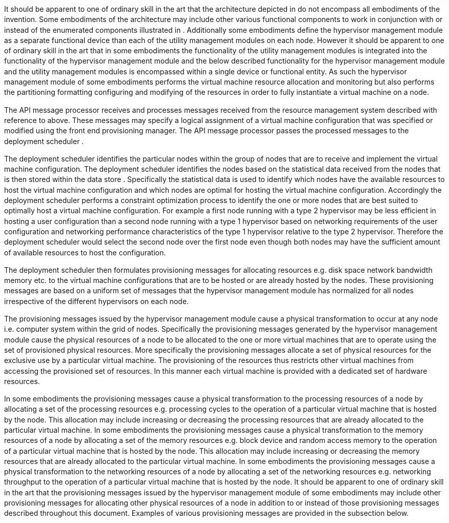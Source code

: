 It should be apparent to one of ordinary skill in the art that the architecture depicted in do not encompass all embodiments of the invention. Some embodiments of the architecture may include other various functional components to work in conjunction with or instead of the enumerated components illustrated in . Additionally some embodiments define the hypervisor management module as a separate functional device than each of the utility management modules on each node. However it should be apparent to one of ordinary skill in the art that in some embodiments the functionality of the utility management modules is integrated into the functionality of the hypervisor management module and the below described functionality for the hypervisor management module and the utility management modules is encompassed within a single device or functional entity. As such the hypervisor management module of some embodiments performs the virtual machine resource allocation and monitoring but also performs the partitioning formatting configuring and modifying of the resources in order to fully instantiate a virtual machine on a node.

The API message processor receives and processes messages received from the resource management system described with reference to above. These messages may specify a logical assignment of a virtual machine configuration that was specified or modified using the front end provisioning manager. The API message processor passes the processed messages to the deployment scheduler .

The deployment scheduler identifies the particular nodes within the group of nodes that are to receive and implement the virtual machine configuration. The deployment scheduler identifies the nodes based on the statistical data received from the nodes that is then stored within the data store . Specifically the statistical data is used to identify which nodes have the available resources to host the virtual machine configuration and which nodes are optimal for hosting the virtual machine configuration. Accordingly the deployment scheduler performs a constraint optimization process to identify the one or more nodes that are best suited to optimally host a virtual machine configuration. For example a first node running with a type 2 hypervisor may be less efficient in hosting a user configuration than a second node running with a type 1 hypervisor based on networking requirements of the user configuration and networking performance characteristics of the type 1 hypervisor relative to the type 2 hypervisor. Therefore the deployment scheduler would select the second node over the first node even though both nodes may have the sufficient amount of available resources to host the configuration.

The deployment scheduler then formulates provisioning messages for allocating resources e.g. disk space network bandwidth memory etc. to the virtual machine configurations that are to be hosted or are already hosted by the nodes. These provisioning messages are based on a uniform set of messages that the hypervisor management module has normalized for all nodes irrespective of the different hypervisors on each node.

The provisioning messages issued by the hypervisor management module cause a physical transformation to occur at any node i.e. computer system within the grid of nodes. Specifically the provisioning messages generated by the hypervisor management module cause the physical resources of a node to be allocated to the one or more virtual machines that are to operate using the set of provisioned physical resources. More specifically the provisioning messages allocate a set of physical resources for the exclusive use by a particular virtual machine. The provisioning of the resources thus restricts other virtual machines from accessing the provisioned set of resources. In this manner each virtual machine is provided with a dedicated set of hardware resources.

In some embodiments the provisioning messages cause a physical transformation to the processing resources of a node by allocating a set of the processing resources e.g. processing cycles to the operation of a particular virtual machine that is hosted by the node. This allocation may include increasing or decreasing the processing resources that are already allocated to the particular virtual machine. In some embodiments the provisioning messages cause a physical transformation to the memory resources of a node by allocating a set of the memory resources e.g. block device and random access memory to the operation of a particular virtual machine that is hosted by the node. This allocation may include increasing or decreasing the memory resources that are already allocated to the particular virtual machine. In some embodiments the provisioning messages cause a physical transformation to the networking resources of a node by allocating a set of the networking resources e.g. networking throughput to the operation of a particular virtual machine that is hosted by the node. It should be apparent to one of ordinary skill in the art that the provisioning messages issued by the hypervisor management module of some embodiments may include other provisioning messages for allocating other physical resources of a node in addition to or instead of those provisioning messages described throughout this document. Examples of various provisioning messages are provided in the subsection below.
